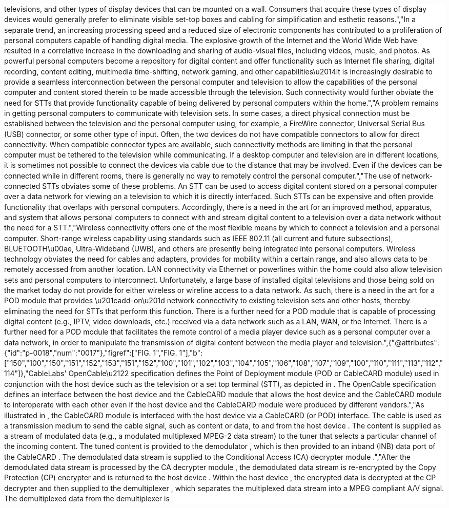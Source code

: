 televisions, and other types of display devices that can be mounted on a wall. Consumers that acquire these types of display devices would generally prefer to eliminate visible set-top boxes and cabling for simplification and esthetic reasons.","In a separate trend, an increasing processing speed and a reduced size of electronic components has contributed to a proliferation of personal computers capable of handling digital media. The explosive growth of the Internet and the World Wide Web have resulted in a correlative increase in the downloading and sharing of audio-visual files, including videos, music, and photos. As powerful personal computers become a repository for digital content and offer functionality such as Internet file sharing, digital recording, content editing, multimedia time-shifting, network gaming, and other capabilities\u2014it is increasingly desirable to provide a seamless interconnection between the personal computer and television to allow the capabilities of the personal computer and content stored therein to be made accessible through the television. Such connectivity would further obviate the need for STTs that provide functionality capable of being delivered by personal computers within the home.","A problem remains in getting personal computers to communicate with television sets. In some cases, a direct physical connection must be established between the television and the personal computer using, for example, a FireWire connector, Universal Serial Bus (USB) connector, or some other type of input. Often, the two devices do not have compatible connectors to allow for direct connectivity. When compatible connector types are available, such connectivity methods are limiting in that the personal computer must be tethered to the television while communicating. If a desktop computer and television are in different locations, it is sometimes not possible to connect the devices via cable due to the distance that may be involved. Even if the devices can be connected while in different rooms, there is generally no way to remotely control the personal computer.","The use of network-connected STTs obviates some of these problems. An STT can be used to access digital content stored on a personal computer over a data network for viewing on a television to which it is directly interfaced. Such STTs can be expensive and often provide functionality that overlaps with personal computers. Accordingly, there is a need in the art for an improved method, apparatus, and system that allows personal computers to connect with and stream digital content to a television over a data network without the need for a STT.","Wireless connectivity offers one of the most flexible means by which to connect a television and a personal computer. Short-range wireless capability using standards such as IEEE 802.11 (all current and future subsections), BLUETOOTH\u00ae, Ultra-Wideband (UWB), and others are presently being integrated into personal computers. Wireless technology obviates the need for cables and adapters, provides for mobility within a certain range, and also allows data to be remotely accessed from another location. LAN connectivity via Ethernet or powerlines within the home could also allow television sets and personal computers to interconnect. Unfortunately, a large base of installed digital televisions and those being sold on the market today do not provide for either wireless or wireline access to a data network. As such, there is a need in the art for a POD module that provides \u201cadd-on\u201d network connectivity to existing television sets and other hosts, thereby eliminating the need for STTs that perform this function. There is a further need for a POD module that is capable of processing digital content (e.g., IPTV, video downloads, etc.) received via a data network such as a LAN, WAN, or the Internet. There is a further need for a POD module that facilitates the remote control of a media player device such as a personal computer over a data network, in order to manipulate the transmission of digital content between the media player and television.",{"@attributes":{"id":"p-0018","num":"0017"},"figref":["FIG. 1","FIG. 1"],"b":["150","100","150","151","152","153","151","152","100","101","102","103","104","105","106","108","107","109","100","110","111","113","112","114"]},"CableLabs' OpenCable\u2122 specification defines the Point of Deployment module (POD or CableCARD module)  used in conjunction with the host device  such as the television or a set top terminal (STT), as depicted in . The OpenCable specification defines an interface between the host device  and the CableCARD module  that allows the host device  and the CableCARD module  to interoperate with each other even if the host device  and the CableCARD module  were produced by different vendors.","As illustrated in , the CableCARD module  is interfaced with the host device  via a CableCARD (or POD) interface. The cable  is used as a transmission medium to send the cable signal, such as content or data, to and from the host device . The content is supplied as a stream of modulated data (e.g., a modulated multiplexed MPEG-2 data stream) to the tuner  that selects a particular channel of the incoming content. The tuned content is provided to the demodulator , which is then provided to an inband (INB) data port of the CableCARD . The demodulated data stream is supplied to the Conditional Access (CA) decrypter module .","After the demodulated data stream is processed by the CA decrypter module , the demodulated data stream is re-encrypted by the Copy Protection (CP) encrypter  and is returned to the host device . Within the host device , the encrypted data is decrypted at the CP decrypter  and then supplied to the demultiplexer , which separates the multiplexed data stream into a MPEG compliant A\/V signal. The demultiplexed data from the demultiplexer  is